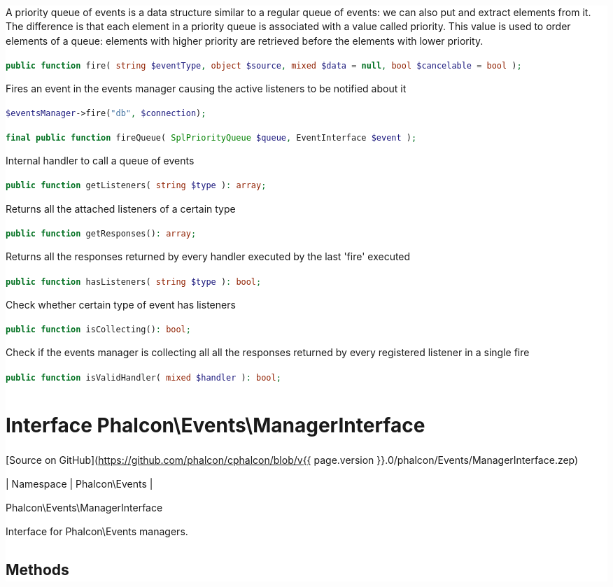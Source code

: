 A priority queue of events is a data structure similar to a regular queue of events: we can also put and extract elements from it. The difference is that each element in a priority queue is associated with a value called priority. This value is used to order elements of a queue: elements with higher priority are retrieved before the elements with lower priority.

```php
public function fire( string $eventType, object $source, mixed $data = null, bool $cancelable = bool );
```

Fires an event in the events manager causing the active listeners to be notified about it

```php
$eventsManager->fire("db", $connection);
```

```php
final public function fireQueue( SplPriorityQueue $queue, EventInterface $event );
```

Internal handler to call a queue of events

```php
public function getListeners( string $type ): array;
```

Returns all the attached listeners of a certain type

```php
public function getResponses(): array;
```

Returns all the responses returned by every handler executed by the last 'fire' executed

```php
public function hasListeners( string $type ): bool;
```

Check whether certain type of event has listeners

```php
public function isCollecting(): bool;
```

Check if the events manager is collecting all all the responses returned by every registered listener in a single fire

```php
public function isValidHandler( mixed $handler ): bool;
```

<h1 id="events-managerinterface">Interface Phalcon\Events\ManagerInterface</h1>

[Source on GitHub](https://github.com/phalcon/cphalcon/blob/v{{ page.version }}.0/phalcon/Events/ManagerInterface.zep)

| Namespace | Phalcon\Events |

Phalcon\Events\ManagerInterface

Interface for Phalcon\Events managers.

## Methods
